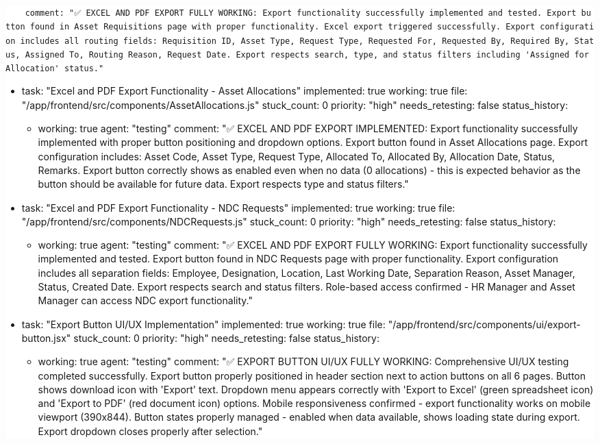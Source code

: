         comment: "✅ EXCEL AND PDF EXPORT FULLY WORKING: Export functionality successfully implemented and tested. Export button found in Asset Requisitions page with proper functionality. Excel export triggered successfully. Export configuration includes all routing fields: Requisition ID, Asset Type, Request Type, Requested For, Requested By, Required By, Status, Assigned To, Routing Reason, Request Date. Export respects search, type, and status filters including 'Assigned for Allocation' status."

  - task: "Excel and PDF Export Functionality - Asset Allocations"
    implemented: true
    working: true
    file: "/app/frontend/src/components/AssetAllocations.js"
    stuck_count: 0
    priority: "high"
    needs_retesting: false
    status_history:
      - working: true
        agent: "testing"
        comment: "✅ EXCEL AND PDF EXPORT IMPLEMENTED: Export functionality successfully implemented with proper button positioning and dropdown options. Export button found in Asset Allocations page. Export configuration includes: Asset Code, Asset Type, Request Type, Allocated To, Allocated By, Allocation Date, Status, Remarks. Export button correctly shows as enabled even when no data (0 allocations) - this is expected behavior as the button should be available for future data. Export respects type and status filters."

  - task: "Excel and PDF Export Functionality - NDC Requests"
    implemented: true
    working: true
    file: "/app/frontend/src/components/NDCRequests.js"
    stuck_count: 0
    priority: "high"
    needs_retesting: false
    status_history:
      - working: true
        agent: "testing"
        comment: "✅ EXCEL AND PDF EXPORT FULLY WORKING: Export functionality successfully implemented and tested. Export button found in NDC Requests page with proper functionality. Export configuration includes all separation fields: Employee, Designation, Location, Last Working Date, Separation Reason, Asset Manager, Status, Created Date. Export respects search and status filters. Role-based access confirmed - HR Manager and Asset Manager can access NDC export functionality."

  - task: "Export Button UI/UX Implementation"
    implemented: true
    working: true
    file: "/app/frontend/src/components/ui/export-button.jsx"
    stuck_count: 0
    priority: "high"
    needs_retesting: false
    status_history:
      - working: true
        agent: "testing"
        comment: "✅ EXPORT BUTTON UI/UX FULLY WORKING: Comprehensive UI/UX testing completed successfully. Export button properly positioned in header section next to action buttons on all 6 pages. Button shows download icon with 'Export' text. Dropdown menu appears correctly with 'Export to Excel' (green spreadsheet icon) and 'Export to PDF' (red document icon) options. Mobile responsiveness confirmed - export functionality works on mobile viewport (390x844). Button states properly managed - enabled when data available, shows loading state during export. Export dropdown closes properly after selection."
